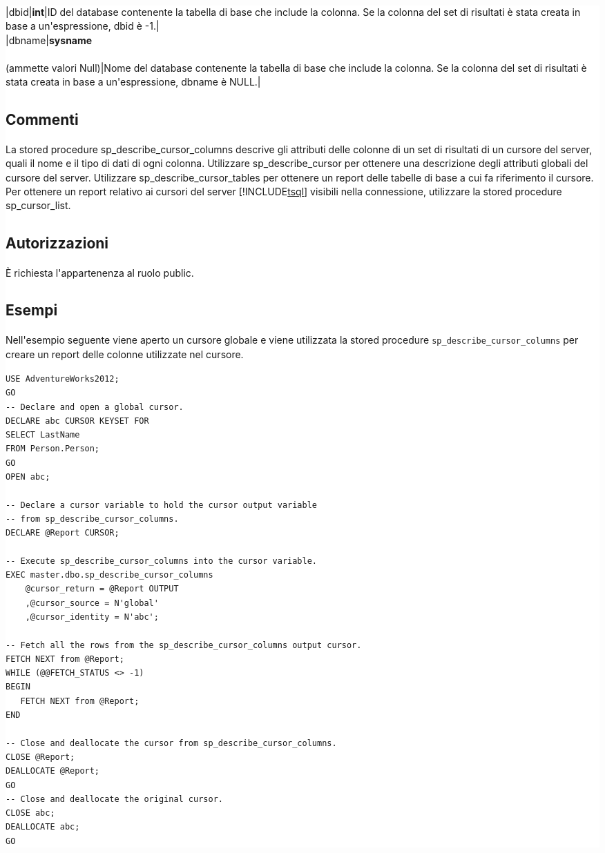 |dbid|**int**|ID del database contenente la tabella di base che include la colonna. Se la colonna del set di risultati è stata creata in base a un'espressione, dbid è -1.|  
|dbname|**sysname**<br /><br /> (ammette valori Null)|Nome del database contenente la tabella di base che include la colonna. Se la colonna del set di risultati è stata creata in base a un'espressione, dbname è NULL.|  
  
## <a name="remarks"></a>Commenti  
 La stored procedure sp_describe_cursor_columns descrive gli attributi delle colonne di un set di risultati di un cursore del server, quali il nome e il tipo di dati di ogni colonna. Utilizzare sp_describe_cursor per ottenere una descrizione degli attributi globali del cursore del server. Utilizzare sp_describe_cursor_tables per ottenere un report delle tabelle di base a cui fa riferimento il cursore. Per ottenere un report relativo ai cursori del server [!INCLUDE[tsql](../../includes/tsql-md.md)] visibili nella connessione, utilizzare la stored procedure sp_cursor_list.  
  
## <a name="permissions"></a>Autorizzazioni  
 È richiesta l'appartenenza al ruolo public.  
  
## <a name="examples"></a>Esempi  
 Nell'esempio seguente viene aperto un cursore globale e viene utilizzata la stored procedure `sp_describe_cursor_columns` per creare un report delle colonne utilizzate nel cursore.  
  
```  
USE AdventureWorks2012;  
GO  
-- Declare and open a global cursor.  
DECLARE abc CURSOR KEYSET FOR  
SELECT LastName  
FROM Person.Person;  
GO  
OPEN abc;  
  
-- Declare a cursor variable to hold the cursor output variable  
-- from sp_describe_cursor_columns.  
DECLARE @Report CURSOR;  
  
-- Execute sp_describe_cursor_columns into the cursor variable.  
EXEC master.dbo.sp_describe_cursor_columns  
    @cursor_return = @Report OUTPUT  
    ,@cursor_source = N'global'   
    ,@cursor_identity = N'abc';  
  
-- Fetch all the rows from the sp_describe_cursor_columns output cursor.  
FETCH NEXT from @Report;  
WHILE (@@FETCH_STATUS <> -1)  
BEGIN  
   FETCH NEXT from @Report;  
END  
  
-- Close and deallocate the cursor from sp_describe_cursor_columns.  
CLOSE @Report;  
DEALLOCATE @Report;  
GO  
-- Close and deallocate the original cursor.  
CLOSE abc;  
DEALLOCATE abc;  
GO  
```  
  